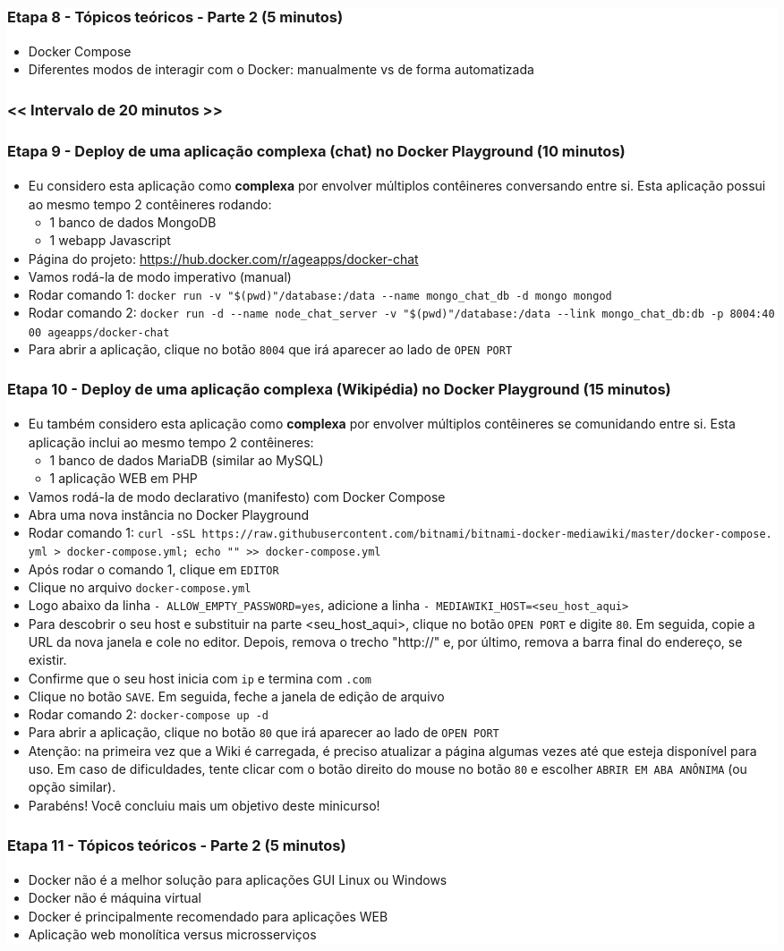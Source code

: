 ### Etapa 8 - Tópicos teóricos - Parte 2 (5 minutos)
* Docker Compose
* Diferentes modos de interagir com o Docker: manualmente vs de forma automatizada

### << Intervalo de 20 minutos >>

### Etapa 9 - Deploy de uma aplicação complexa (chat) no Docker Playground (10 minutos)
* Eu considero esta aplicação como **complexa** por envolver múltiplos contêineres conversando entre si. Esta aplicação possui ao mesmo tempo 2 contêineres rodando:
    * 1 banco de dados MongoDB
    * 1 webapp Javascript
* Página do projeto: https://hub.docker.com/r/ageapps/docker-chat
* Vamos rodá-la de modo imperativo (manual)
* Rodar comando 1: `docker run -v "$(pwd)"/database:/data --name mongo_chat_db -d mongo mongod`
* Rodar comando 2: `docker run -d --name node_chat_server -v "$(pwd)"/database:/data --link mongo_chat_db:db -p 8004:4000 ageapps/docker-chat`
* Para abrir a aplicação, clique no botão `8004` que irá aparecer ao lado de `OPEN PORT`


### Etapa 10 - Deploy de uma aplicação complexa (Wikipédia) no Docker Playground (15 minutos)

* Eu também considero esta aplicação como **complexa** por envolver múltiplos contêineres se comunidando entre si. Esta aplicação inclui ao mesmo tempo 2 contêineres:
    * 1 banco de dados MariaDB (similar ao MySQL)
    * 1 aplicação WEB em PHP
* Vamos rodá-la de modo declarativo (manifesto) com Docker Compose
* Abra uma nova instância no Docker Playground
* Rodar comando 1: `curl -sSL https://raw.githubusercontent.com/bitnami/bitnami-docker-mediawiki/master/docker-compose.yml > docker-compose.yml; echo "" >> docker-compose.yml`
* Após rodar o comando 1, clique em `EDITOR`
* Clique no arquivo `docker-compose.yml` 
* Logo abaixo da linha `- ALLOW_EMPTY_PASSWORD=yes`, adicione a linha `- MEDIAWIKI_HOST=<seu_host_aqui>`
* Para descobrir o seu host e substituir na parte <seu_host_aqui>, clique no botão `OPEN PORT` e digite `80`. Em seguida, copie a URL da nova janela e cole no editor. Depois, remova o trecho "http://" e, por último, remova a barra final do endereço, se existir.
* Confirme que o seu host inicia com `ip` e termina com `.com`
* Clique no botão `SAVE`. Em seguida, feche a janela de edição de arquivo
* Rodar comando 2: `docker-compose up -d`
* Para abrir a aplicação, clique no botão `80` que irá aparecer ao lado de `OPEN PORT`
* Atenção: na primeira vez que a Wiki é carregada, é preciso atualizar a página algumas vezes até que esteja disponível para uso. Em caso de dificuldades, tente clicar com o botão direito do mouse no botão `80` e escolher `ABRIR EM ABA ANÔNIMA` (ou opção similar).
* Parabéns! Você concluiu mais um objetivo deste minicurso!

### Etapa 11 - Tópicos teóricos - Parte 2 (5 minutos)
* Docker não é a melhor solução para aplicações GUI Linux ou Windows
* Docker não é máquina virtual
* Docker é principalmente recomendado para aplicações WEB
* Aplicação web monolítica versus microsserviços
